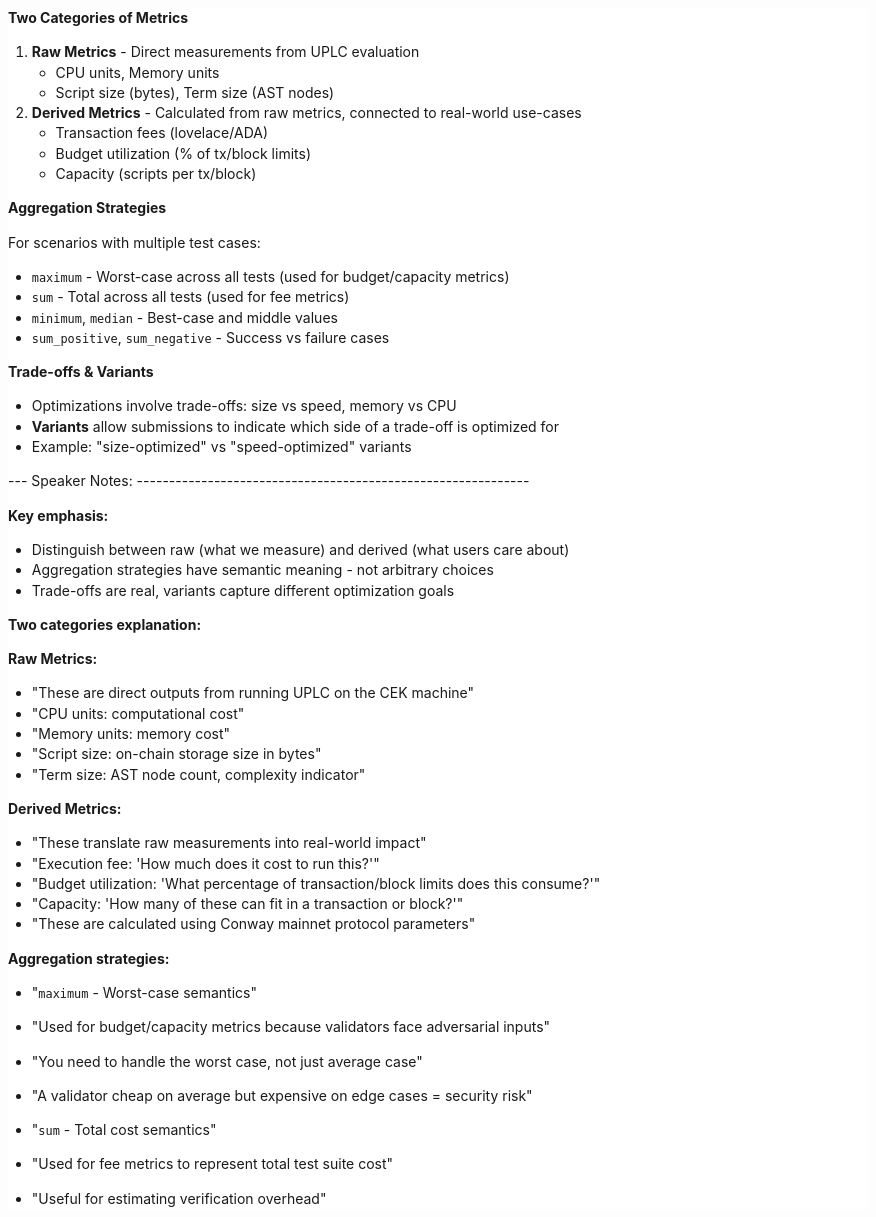 **Two Categories of Metrics**

1. **Raw Metrics** - Direct measurements from UPLC evaluation
   - CPU units, Memory units
   - Script size (bytes), Term size (AST nodes)
2. **Derived Metrics** - Calculated from raw metrics, connected to real-world use-cases
   - Transaction fees (lovelace/ADA)
   - Budget utilization (% of tx/block limits)
   - Capacity (scripts per tx/block)

**Aggregation Strategies**

For scenarios with multiple test cases:

- `maximum` - Worst-case across all tests (used for budget/capacity metrics)
- `sum` - Total across all tests (used for fee metrics)
- `minimum`, `median` - Best-case and middle values
- `sum_positive`, `sum_negative` - Success vs failure cases

**Trade-offs & Variants**

- Optimizations involve trade-offs: size vs speed, memory vs CPU
- **Variants** allow submissions to indicate which side of a trade-off is optimized for
- Example: "size-optimized" vs "speed-optimized" variants

--- Speaker Notes: -------------------------------------------------------------

**Key emphasis:**

- Distinguish between raw (what we measure) and derived (what users care about)
- Aggregation strategies have semantic meaning - not arbitrary choices
- Trade-offs are real, variants capture different optimization goals

**Two categories explanation:**

**Raw Metrics:**

- "These are direct outputs from running UPLC on the CEK machine"
- "CPU units: computational cost"
- "Memory units: memory cost"
- "Script size: on-chain storage size in bytes"
- "Term size: AST node count, complexity indicator"

**Derived Metrics:**

- "These translate raw measurements into real-world impact"
- "Execution fee: 'How much does it cost to run this?'"
- "Budget utilization: 'What percentage of transaction/block limits does this consume?'"
- "Capacity: 'How many of these can fit in a transaction or block?'"
- "These are calculated using Conway mainnet protocol parameters"

**Aggregation strategies:**

- "`maximum` - Worst-case semantics"
- "Used for budget/capacity metrics because validators face adversarial inputs"
- "You need to handle the worst case, not just average case"
- "A validator cheap on average but expensive on edge cases = security risk"

- "`sum` - Total cost semantics"
- "Used for fee metrics to represent total test suite cost"
- "Useful for estimating verification overhead"
